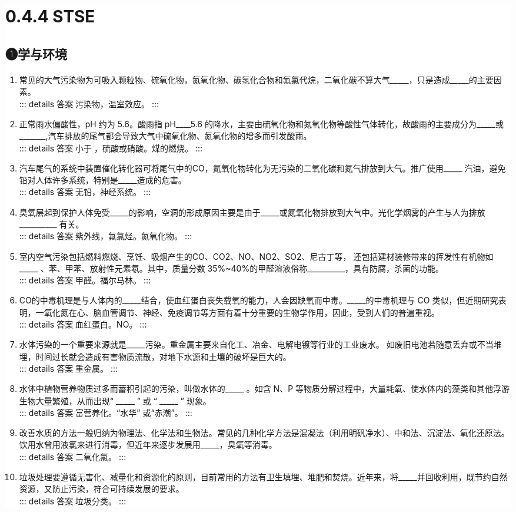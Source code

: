 # 0.4.4 STSE  

## ❶学与环境 
1. 常见的大气污染物为可吸入颗粒物、硫氧化物，氮氧化物、碳氢化合物和氟氯代烷，二氧化碳不算大气_____，只是造成_____的主要因素。  
::: details 答案
污染物，温室效应。
:::
2. 正常雨水偏酸性，pH 约为 5.6。酸雨指 pH____5.6 的降水，主要由硫氧化物和氮氧化物等酸性气体转化，故酸雨的主要成分为_____或 _______,汽车排放的尾气都会导致大气中硫氧化物、氮氧化物的增多而引发酸雨。     
::: details 答案
小于 ，硫酸或硝酸。煤的燃烧。
:::
3. 汽车尾气的系统中装置催化转化器可将尾气中的CO，氮氧化物转化为无污染的二氧化碳和氮气排放到大气。推广使用_____ 汽油，避免铅对人体许多系统，特别是_____造成的危害。  
::: details 答案
无铅，神经系统。
:::
4. 臭氧层起到保护人体免受_____的影响，空洞的形成原因主要是由于_____或氮氧化物排放到大气中。光化学烟雾的产生与人为排放__________ 有关。  
::: details 答案
紫外线，氟氯烃。氮氧化物。 
:::

5. 室内空气污染包括燃料燃烧、烹饪、吸烟产生的CO、CO2、NO、NO2、SO2、尼古丁等， 还包括建材装修带来的挥发性有机物如_____ 、苯、甲苯、放射性元素氡。其中，质量分数 35%~40%的甲醛溶液俗称__________，具有防腐，杀菌的功能。  
::: details 答案
甲醛。福尔马林。 
:::

6. CO的中毒机理是与人体内的_____结合，使血红蛋白丧失载氧的能力，人会因缺氧而中毒。_____的中毒机理与 CO 类似，但近期研究表明，一氧化氮在心、脑血管调节、神经、免疫调节等方面有着十分重要的生物学作用，因此，受到人们的普遍重视。  
::: details 答案
血红蛋白。NO。 
:::

7. 水体污染的一个重要来源就是_____污染。重金属主要来自化工、冶金、电解电镀等行业的工业废水。 如废旧电池若随意丢弃或不当堆埋，时间过长就会造成有害物质流散，对地下水源和土壤的破坏是巨大的。  
::: details 答案
重金属。 
:::

8. 水体中植物营养物质过多而蓄积引起的污染，叫做水体的_____ 。如含 N、P 等物质分解过程中，大量耗氧、使水体内的藻类和其他浮游生物大量繁殖，从而出现“ _____ ”   或  “ _____ ” 现象。  
::: details 答案
富营养化。“水华” 或“赤潮”。 
:::

9. 改善水质的方法一般归纳为物理法、化学法和生物法。常见的几种化学方法是混凝法（利用明矾净水）、中和法、沉淀法、氧化还原法。饮用水曾用液氯来进行消毒，但近年来逐步发展用_____，臭氧等消毒。  
::: details 答案
二氧化氯。 
:::

10. 垃圾处理要遵循无害化、减量化和资源化的原则，目前常用的方法有卫生填埋、堆肥和焚烧。近年来，将_____并回收利用，既节约自然资源，又防止污染，符合可持续发展的要求。  
::: details 答案
垃圾分类。 
:::
